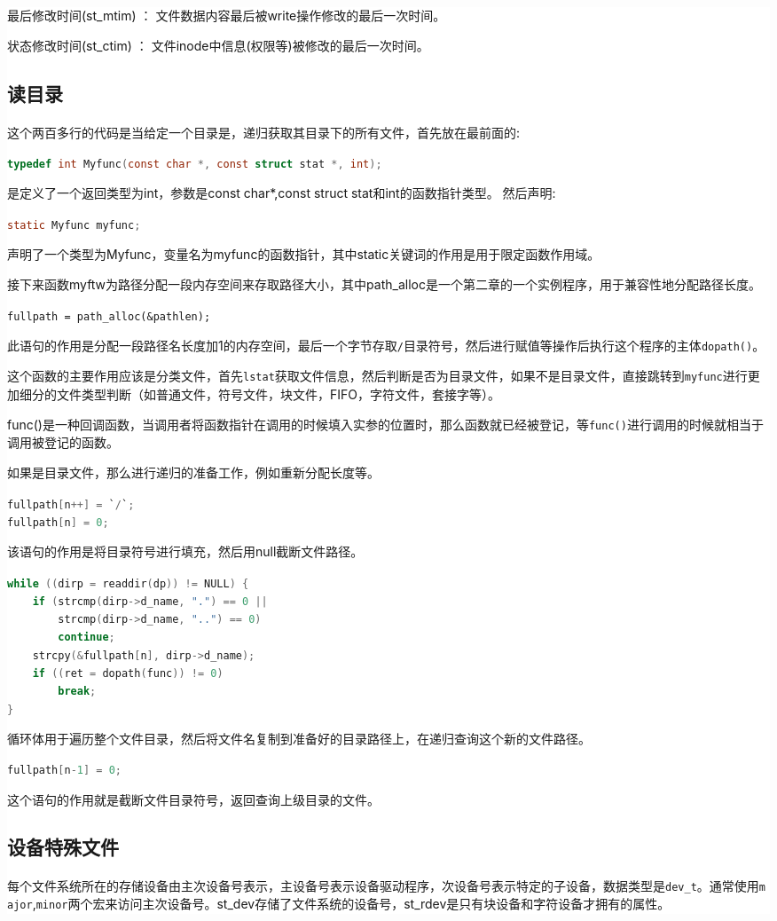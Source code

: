 最后修改时间(st_mtim) ： 文件数据内容最后被write操作修改的最后一次时间。

状态修改时间(st_ctim) ： 文件inode中信息(权限等)被修改的最后一次时间。


## 读目录

这个两百多行的代码是当给定一个目录是，递归获取其目录下的所有文件，首先放在最前面的:
``` C
typedef int Myfunc(const char *, const struct stat *, int);
```
是定义了一个返回类型为int，参数是const char*,const struct stat和int的函数指针类型。
然后声明:
``` C
static Myfunc myfunc;
```
声明了一个类型为Myfunc，变量名为myfunc的函数指针，其中static关键词的作用是用于限定函数作用域。

接下来函数myftw为路径分配一段内存空间来存取路径大小，其中path_alloc是一个第二章的一个实例程序，用于兼容性地分配路径长度。
```
fullpath = path_alloc(&pathlen);
```
此语句的作用是分配一段路径名长度加1的内存空间，最后一个字节存取`/`目录符号，然后进行赋值等操作后执行这个程序的主体`dopath()`。

这个函数的主要作用应该是分类文件，首先`lstat`获取文件信息，然后判断是否为目录文件，如果不是目录文件，直接跳转到`myfunc`进行更加细分的文件类型判断（如普通文件，符号文件，块文件，FIFO，字符文件，套接字等）。

func()是一种回调函数，当调用者将函数指针在调用的时候填入实参的位置时，那么函数就已经被登记，等`func()`进行调用的时候就相当于调用被登记的函数。

如果是目录文件，那么进行递归的准备工作，例如重新分配长度等。
``` C
fullpath[n++] = `/`;
fullpath[n] = 0;
```
该语句的作用是将目录符号进行填充，然后用null截断文件路径。
``` C
while ((dirp = readdir(dp)) != NULL) {
    if (strcmp(dirp->d_name, ".") == 0 ||
        strcmp(dirp->d_name, "..") == 0)
        continue;
    strcpy(&fullpath[n], dirp->d_name);
    if ((ret = dopath(func)) != 0)
        break;
}
```
循环体用于遍历整个文件目录，然后将文件名复制到准备好的目录路径上，在递归查询这个新的文件路径。
``` C
fullpath[n-1] = 0;
```
这个语句的作用就是截断文件目录符号，返回查询上级目录的文件。


## 设备特殊文件
每个文件系统所在的存储设备由主次设备号表示，主设备号表示设备驱动程序，次设备号表示特定的子设备，数据类型是`dev_t`。通常使用`major`,`minor`两个宏来访问主次设备号。st_dev存储了文件系统的设备号，st_rdev是只有块设备和字符设备才拥有的属性。
